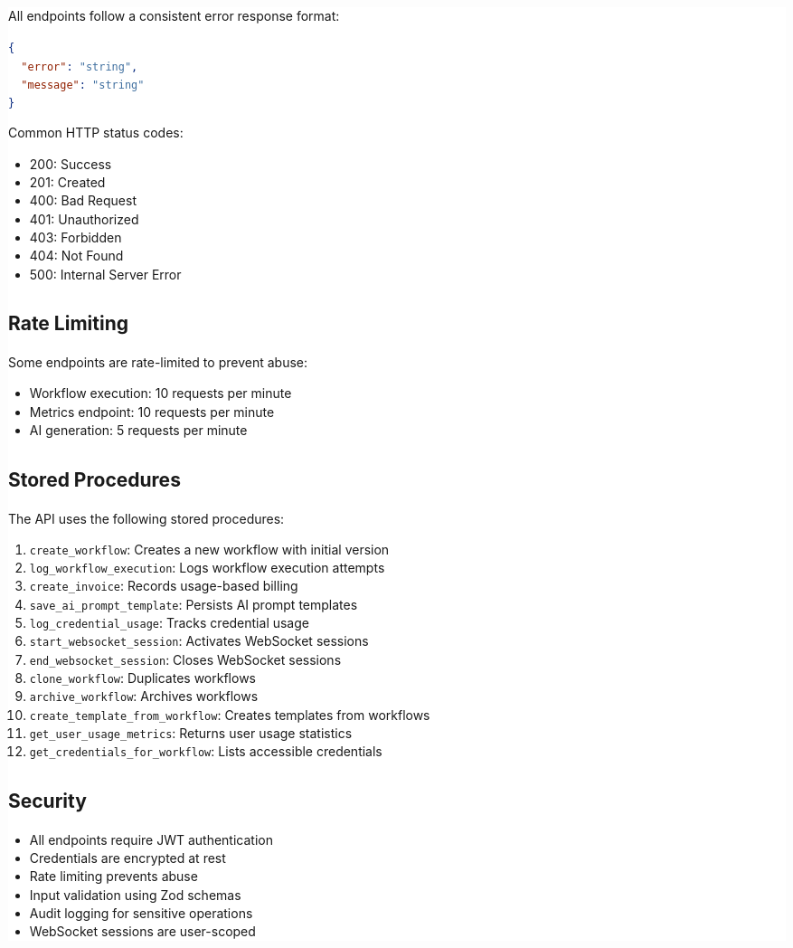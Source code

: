 All endpoints follow a consistent error response format:

```json
{
  "error": "string",
  "message": "string"
}
```

Common HTTP status codes:
- 200: Success
- 201: Created
- 400: Bad Request
- 401: Unauthorized
- 403: Forbidden
- 404: Not Found
- 500: Internal Server Error

## Rate Limiting

Some endpoints are rate-limited to prevent abuse:
- Workflow execution: 10 requests per minute
- Metrics endpoint: 10 requests per minute
- AI generation: 5 requests per minute

## Stored Procedures

The API uses the following stored procedures:

1. `create_workflow`: Creates a new workflow with initial version
2. `log_workflow_execution`: Logs workflow execution attempts
3. `create_invoice`: Records usage-based billing
4. `save_ai_prompt_template`: Persists AI prompt templates
5. `log_credential_usage`: Tracks credential usage
6. `start_websocket_session`: Activates WebSocket sessions
7. `end_websocket_session`: Closes WebSocket sessions
8. `clone_workflow`: Duplicates workflows
9. `archive_workflow`: Archives workflows
10. `create_template_from_workflow`: Creates templates from workflows
11. `get_user_usage_metrics`: Returns user usage statistics
12. `get_credentials_for_workflow`: Lists accessible credentials

## Security

- All endpoints require JWT authentication
- Credentials are encrypted at rest
- Rate limiting prevents abuse
- Input validation using Zod schemas
- Audit logging for sensitive operations
- WebSocket sessions are user-scoped 